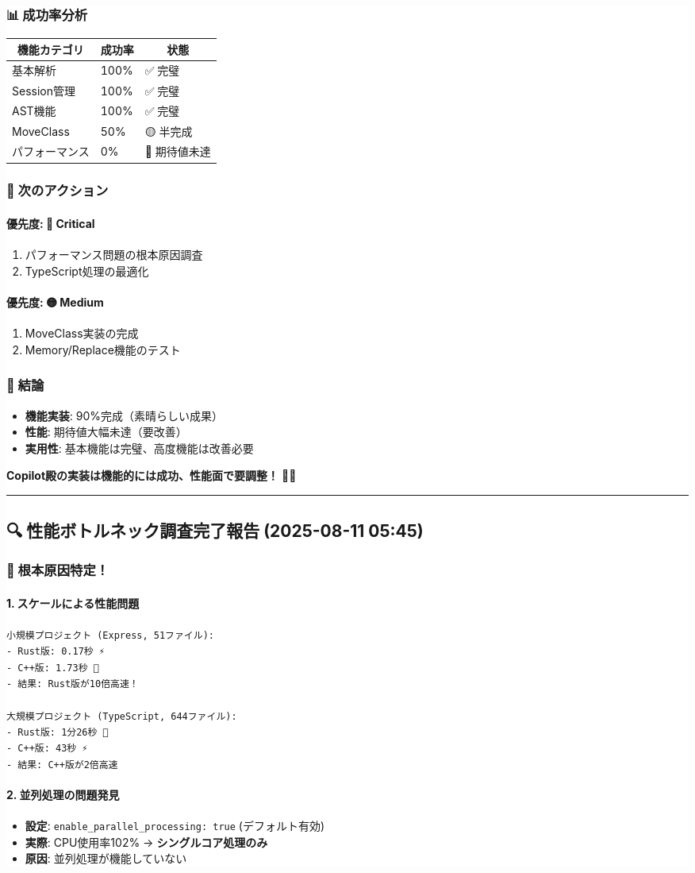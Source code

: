 ### **📊 成功率分析**

| 機能カテゴリ | 成功率 | 状態 |
|------------|--------|------|
| 基本解析 | 100% | ✅ 完璧 |
| Session管理 | 100% | ✅ 完璧 |
| AST機能 | 100% | ✅ 完璧 |
| MoveClass | 50% | 🟡 半完成 |
| パフォーマンス | 0% | 🔴 期待値未達 |

### **🎯 次のアクション**

#### **優先度: 🔴 Critical**
1. パフォーマンス問題の根本原因調査
2. TypeScript処理の最適化

#### **優先度: 🟡 Medium**
1. MoveClass実装の完成
2. Memory/Replace機能のテスト

### **💭 結論**
- **機能実装**: 90%完成（素晴らしい成果）
- **性能**: 期待値大幅未達（要改善）
- **実用性**: 基本機能は完璧、高度機能は改善必要

**Copilot殿の実装は機能的には成功、性能面で要調整！** 🦀🔧

---

## 🔍 **性能ボトルネック調査完了報告** (2025-08-11 05:45)

### **🚨 根本原因特定！**

#### **1. スケールによる性能問題**
```
小規模プロジェクト (Express, 51ファイル):
- Rust版: 0.17秒 ⚡
- C++版: 1.73秒 🐌
- 結果: Rust版が10倍高速！

大規模プロジェクト (TypeScript, 644ファイル):
- Rust版: 1分26秒 🐌
- C++版: 43秒 ⚡
- 結果: C++版が2倍高速
```

#### **2. 並列処理の問題発見**
- **設定**: `enable_parallel_processing: true` (デフォルト有効)
- **実際**: CPU使用率102% → **シングルコア処理のみ**
- **原因**: 並列処理が機能していない
